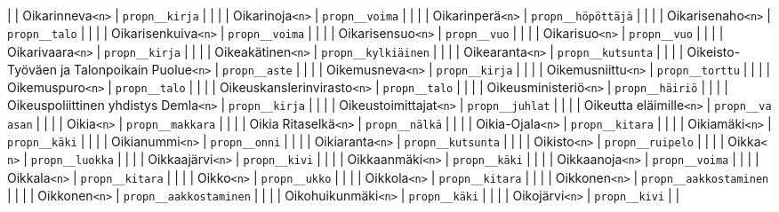 |  | Oikarinneva`<n>` | `propn__kirja`  |  |
|  | Oikarinoja`<n>` | `propn__voima`  |  |
|  | Oikarinperä`<n>` | `propn__höpöttäjä`  |  |
|  | Oikarisenaho`<n>` | `propn__talo`  |  |
|  | Oikarisenkuiva`<n>` | `propn__voima`  |  |
|  | Oikarisensuo`<n>` | `propn__vuo`  |  |
|  | Oikarisuo`<n>` | `propn__vuo`  |  |
|  | Oikarivaara`<n>` | `propn__kirja`  |  |
|  | Oikeakätinen`<n>` | `propn__kylkiäinen`  |  |
|  | Oikearanta`<n>` | `propn__kutsunta`  |  |
|  | Oikeisto-Työväen ja Talonpoikain Puolue`<n>` | `propn__aste`  |  |
|  | Oikemusneva`<n>` | `propn__kirja`  |  |
|  | Oikemusniittu`<n>` | `propn__torttu`  |  |
|  | Oikemuspuro`<n>` | `propn__talo`  |  |
|  | Oikeuskanslerinvirasto`<n>` | `propn__talo`  |  |
|  | Oikeusministeriö`<n>` | `propn__häiriö`  |  |
|  | Oikeuspoliittinen yhdistys Demla`<n>` | `propn__kirja`  |  |
|  | Oikeustoimittajat`<n>` | `propn__juhlat`  |  |
|  | Oikeutta eläimille`<n>` | `propn__vaasan`  |  |
|  | Oikia`<n>` | `propn__makkara`  |  |
|  | Oikia Ritaselkä`<n>` | `propn__nälkä`  |  |
|  | Oikia-Ojala`<n>` | `propn__kitara`  |  |
|  | Oikiamäki`<n>` | `propn__käki`  |  |
|  | Oikianummi`<n>` | `propn__onni`  |  |
|  | Oikiaranta`<n>` | `propn__kutsunta`  |  |
|  | Oikisto`<n>` | `propn__ruipelo`  |  |
|  | Oikka`<n>` | `propn__luokka`  |  |
|  | Oikkaajärvi`<n>` | `propn__kivi`  |  |
|  | Oikkaanmäki`<n>` | `propn__käki`  |  |
|  | Oikkaanoja`<n>` | `propn__voima`  |  |
|  | Oikkala`<n>` | `propn__kitara`  |  |
|  | Oikko`<n>` | `propn__ukko`  |  |
|  | Oikkola`<n>` | `propn__kitara`  |  |
|  | Oikkonen`<n>` | `propn__aakkostaminen`  |  |
|  | Oikkonen`<n>` | `propn__aakkostaminen`  |  |
|  | Oikohuikunmäki`<n>` | `propn__käki`  |  |
|  | Oikojärvi`<n>` | `propn__kivi`  |  |
